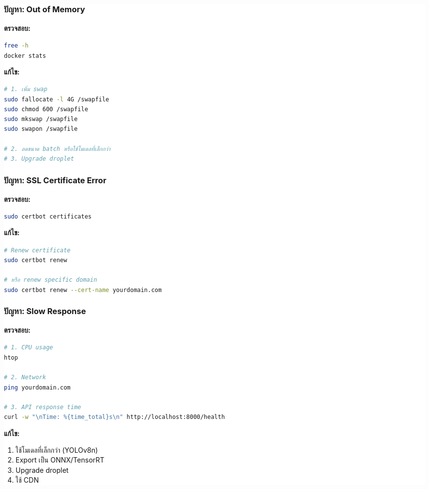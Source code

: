 ### ปัญหา: Out of Memory

**ตรวจสอบ:**
```bash
free -h
docker stats
```

**แก้ไข:**
```bash
# 1. เพิ่ม swap
sudo fallocate -l 4G /swapfile
sudo chmod 600 /swapfile
sudo mkswap /swapfile
sudo swapon /swapfile

# 2. ลดขนาด batch หรือใช้โมเดลที่เล็กกว่า
# 3. Upgrade droplet
```

### ปัญหา: SSL Certificate Error

**ตรวจสอบ:**
```bash
sudo certbot certificates
```

**แก้ไข:**
```bash
# Renew certificate
sudo certbot renew

# หรือ renew specific domain
sudo certbot renew --cert-name yourdomain.com
```

### ปัญหา: Slow Response

**ตรวจสอบ:**
```bash
# 1. CPU usage
htop

# 2. Network
ping yourdomain.com

# 3. API response time
curl -w "\nTime: %{time_total}s\n" http://localhost:8000/health
```

**แก้ไข:**
1. ใช้โมเดลที่เล็กกว่า (YOLOv8n)
2. Export เป็น ONNX/TensorRT
3. Upgrade droplet
4. ใช้ CDN
